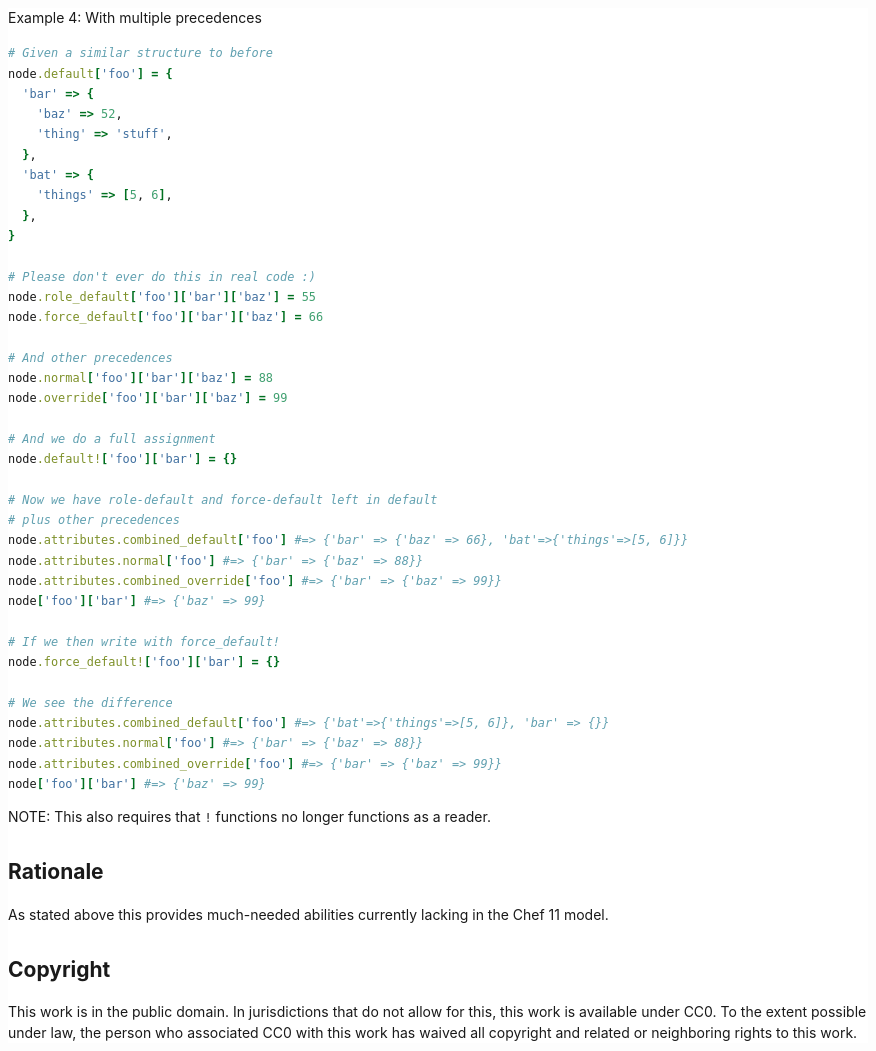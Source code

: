 Example 4: With multiple precedences

```ruby
# Given a similar structure to before
node.default['foo'] = {
  'bar' => {
    'baz' => 52,
    'thing' => 'stuff',
  },
  'bat' => {
    'things' => [5, 6],
  },
}

# Please don't ever do this in real code :)
node.role_default['foo']['bar']['baz'] = 55
node.force_default['foo']['bar']['baz'] = 66

# And other precedences
node.normal['foo']['bar']['baz'] = 88
node.override['foo']['bar']['baz'] = 99

# And we do a full assignment
node.default!['foo']['bar'] = {}

# Now we have role-default and force-default left in default
# plus other precedences
node.attributes.combined_default['foo'] #=> {'bar' => {'baz' => 66}, 'bat'=>{'things'=>[5, 6]}}
node.attributes.normal['foo'] #=> {'bar' => {'baz' => 88}}
node.attributes.combined_override['foo'] #=> {'bar' => {'baz' => 99}}
node['foo']['bar'] #=> {'baz' => 99}

# If we then write with force_default!
node.force_default!['foo']['bar'] = {}

# We see the difference
node.attributes.combined_default['foo'] #=> {'bat'=>{'things'=>[5, 6]}, 'bar' => {}}
node.attributes.normal['foo'] #=> {'bar' => {'baz' => 88}}
node.attributes.combined_override['foo'] #=> {'bar' => {'baz' => 99}}
node['foo']['bar'] #=> {'baz' => 99}
```

NOTE: This also requires that `!` functions no longer functions as a reader.

## Rationale

As stated above this provides much-needed abilities currently lacking in the Chef 11 model.

## Copyright

This work is in the public domain. In jurisdictions that do not allow for this,
this work is available under CC0. To the extent possible under law, the person
who associated CC0 with this work has waived all copyright and related or
neighboring rights to this work.
